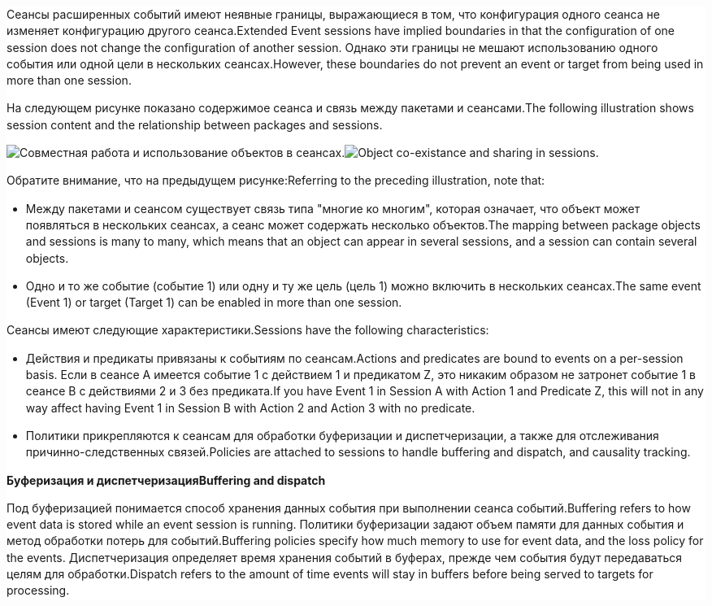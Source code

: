  <span data-ttu-id="d8823-135">Сеансы расширенных событий имеют неявные границы, выражающиеся в том, что конфигурация одного сеанса не изменяет конфигурацию другого сеанса.</span><span class="sxs-lookup"><span data-stu-id="d8823-135">Extended Event sessions have implied boundaries in that the configuration of one session does not change the configuration of another session.</span></span> <span data-ttu-id="d8823-136">Однако эти границы не мешают использованию одного события или одной цели в нескольких сеансах.</span><span class="sxs-lookup"><span data-stu-id="d8823-136">However, these boundaries do not prevent an event or target from being used in more than one session.</span></span>  
  
 <span data-ttu-id="d8823-137">На следующем рисунке показано содержимое сеанса и связь между пакетами и сеансами.</span><span class="sxs-lookup"><span data-stu-id="d8823-137">The following illustration shows session content and the relationship between packages and sessions.</span></span>  
  
 <span data-ttu-id="d8823-138">![Совместная работа и использование объектов в сеансах.](../../database-engine/media/xesessions.gif "Совместная работа и использование объектов в сеансах.")</span><span class="sxs-lookup"><span data-stu-id="d8823-138">![Object co-existance and sharing in sessions.](../../database-engine/media/xesessions.gif "Object co-existance and sharing in sessions.")</span></span>  
  
 <span data-ttu-id="d8823-139">Обратите внимание, что на предыдущем рисунке:</span><span class="sxs-lookup"><span data-stu-id="d8823-139">Referring to the preceding illustration, note that:</span></span>  
  
-   <span data-ttu-id="d8823-140">Между пакетами и сеансом существует связь типа "многие ко многим", которая означает, что объект может появляться в нескольких сеансах, а сеанс может содержать несколько объектов.</span><span class="sxs-lookup"><span data-stu-id="d8823-140">The mapping between package objects and sessions is many to many, which means that an object can appear in several sessions, and a session can contain several objects.</span></span>  
  
-   <span data-ttu-id="d8823-141">Одно и то же событие (событие 1) или одну и ту же цель (цель 1) можно включить в нескольких сеансах.</span><span class="sxs-lookup"><span data-stu-id="d8823-141">The same event (Event 1) or target (Target 1) can be enabled in more than one session.</span></span>  
  
 <span data-ttu-id="d8823-142">Сеансы имеют следующие характеристики.</span><span class="sxs-lookup"><span data-stu-id="d8823-142">Sessions have the following characteristics:</span></span>  
  
-   <span data-ttu-id="d8823-143">Действия и предикаты привязаны к событиям по сеансам.</span><span class="sxs-lookup"><span data-stu-id="d8823-143">Actions and predicates are bound to events on a per-session basis.</span></span> <span data-ttu-id="d8823-144">Если в сеансе A имеется событие 1 с действием 1 и предикатом Z, это никаким образом не затронет событие 1 в сеансе B с действиями 2 и 3 без предиката.</span><span class="sxs-lookup"><span data-stu-id="d8823-144">If you have Event 1 in Session A with Action 1 and Predicate Z, this will not in any way affect having Event 1 in Session B with Action 2 and Action 3 with no predicate.</span></span>  
  
-   <span data-ttu-id="d8823-145">Политики прикрепляются к сеансам для обработки буферизации и диспетчеризации, а также для отслеживания причинно-следственных связей.</span><span class="sxs-lookup"><span data-stu-id="d8823-145">Policies are attached to sessions to handle buffering and dispatch, and causality tracking.</span></span>  
  
 <span data-ttu-id="d8823-146">**Буферизация и диспетчеризация**</span><span class="sxs-lookup"><span data-stu-id="d8823-146">**Buffering and dispatch**</span></span>  
  
 <span data-ttu-id="d8823-147">Под буферизацией понимается способ хранения данных события при выполнении сеанса событий.</span><span class="sxs-lookup"><span data-stu-id="d8823-147">Buffering refers to how event data is stored while an event session is running.</span></span>  <span data-ttu-id="d8823-148">Политики буферизации задают объем памяти для данных события и метод обработки потерь для событий.</span><span class="sxs-lookup"><span data-stu-id="d8823-148">Buffering policies specify how much memory to use for event data, and the loss policy for the events.</span></span> <span data-ttu-id="d8823-149">Диспетчеризация определяет время хранения событий в буферах, прежде чем события будут передаваться целям для обработки.</span><span class="sxs-lookup"><span data-stu-id="d8823-149">Dispatch refers to the amount of time events will stay in buffers before being served to targets for processing.</span></span>  
  